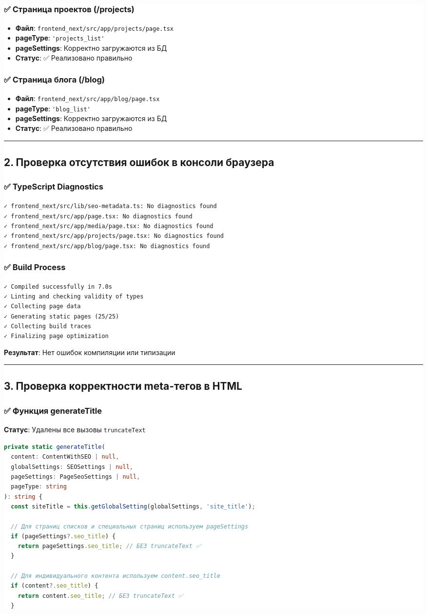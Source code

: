 ### ✅ Страница проектов (/projects)
- **Файл**: `frontend_next/src/app/projects/page.tsx`
- **pageType**: `'projects_list'`
- **pageSettings**: Корректно загружаются из БД
- **Статус**: ✅ Реализовано правильно

### ✅ Страница блога (/blog)
- **Файл**: `frontend_next/src/app/blog/page.tsx`
- **pageType**: `'blog_list'`
- **pageSettings**: Корректно загружаются из БД
- **Статус**: ✅ Реализовано правильно

---

## 2. Проверка отсутствия ошибок в консоли браузера

### ✅ TypeScript Diagnostics
```
✓ frontend_next/src/lib/seo-metadata.ts: No diagnostics found
✓ frontend_next/src/app/page.tsx: No diagnostics found
✓ frontend_next/src/app/media/page.tsx: No diagnostics found
✓ frontend_next/src/app/projects/page.tsx: No diagnostics found
✓ frontend_next/src/app/blog/page.tsx: No diagnostics found
```

### ✅ Build Process
```
✓ Compiled successfully in 7.0s
✓ Linting and checking validity of types
✓ Collecting page data
✓ Generating static pages (25/25)
✓ Collecting build traces
✓ Finalizing page optimization
```

**Результат**: Нет ошибок компиляции или типизации

---

## 3. Проверка корректности meta-тегов в HTML

### ✅ Функция generateTitle
**Статус**: Удалены все вызовы `truncateText`

```typescript
private static generateTitle(
  content: ContentWithSEO | null,
  globalSettings: SEOSettings | null,
  pageSettings: PageSeoSettings | null,
  pageType: string
): string {
  const siteTitle = this.getGlobalSetting(globalSettings, 'site_title');
  
  // Для страниц списков и специальных страниц используем pageSettings
  if (pageSettings?.seo_title) {
    return pageSettings.seo_title; // БЕЗ truncateText ✅
  }

  // Для индивидуального контента используем content.seo_title
  if (content?.seo_title) {
    return content.seo_title; // БЕЗ truncateText ✅
  }

```